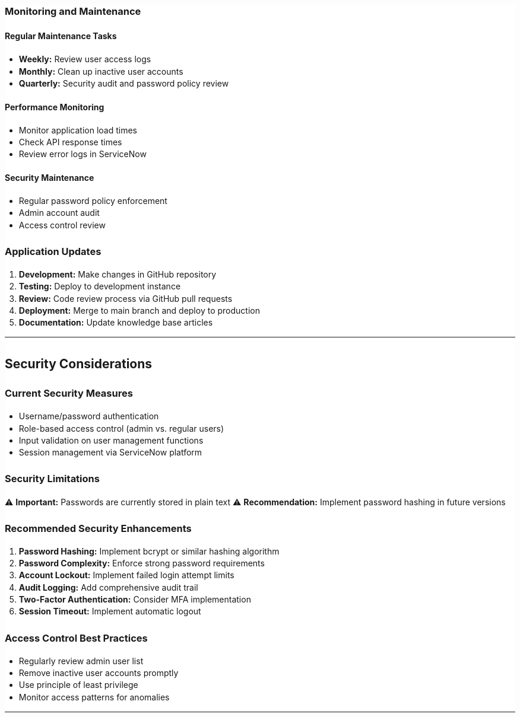 ### Monitoring and Maintenance

#### Regular Maintenance Tasks
- **Weekly:** Review user access logs
- **Monthly:** Clean up inactive user accounts
- **Quarterly:** Security audit and password policy review

#### Performance Monitoring
- Monitor application load times
- Check API response times
- Review error logs in ServiceNow

#### Security Maintenance
- Regular password policy enforcement
- Admin account audit
- Access control review

### Application Updates
1. **Development:** Make changes in GitHub repository
2. **Testing:** Deploy to development instance
3. **Review:** Code review process via GitHub pull requests
4. **Deployment:** Merge to main branch and deploy to production
5. **Documentation:** Update knowledge base articles

---

## Security Considerations

### Current Security Measures
- Username/password authentication
- Role-based access control (admin vs. regular users)
- Input validation on user management functions
- Session management via ServiceNow platform

### Security Limitations
⚠️ **Important:** Passwords are currently stored in plain text
⚠️ **Recommendation:** Implement password hashing in future versions

### Recommended Security Enhancements
1. **Password Hashing:** Implement bcrypt or similar hashing algorithm
2. **Password Complexity:** Enforce strong password requirements
3. **Account Lockout:** Implement failed login attempt limits
4. **Audit Logging:** Add comprehensive audit trail
5. **Two-Factor Authentication:** Consider MFA implementation
6. **Session Timeout:** Implement automatic logout

### Access Control Best Practices
- Regularly review admin user list
- Remove inactive user accounts promptly
- Use principle of least privilege
- Monitor access patterns for anomalies

---